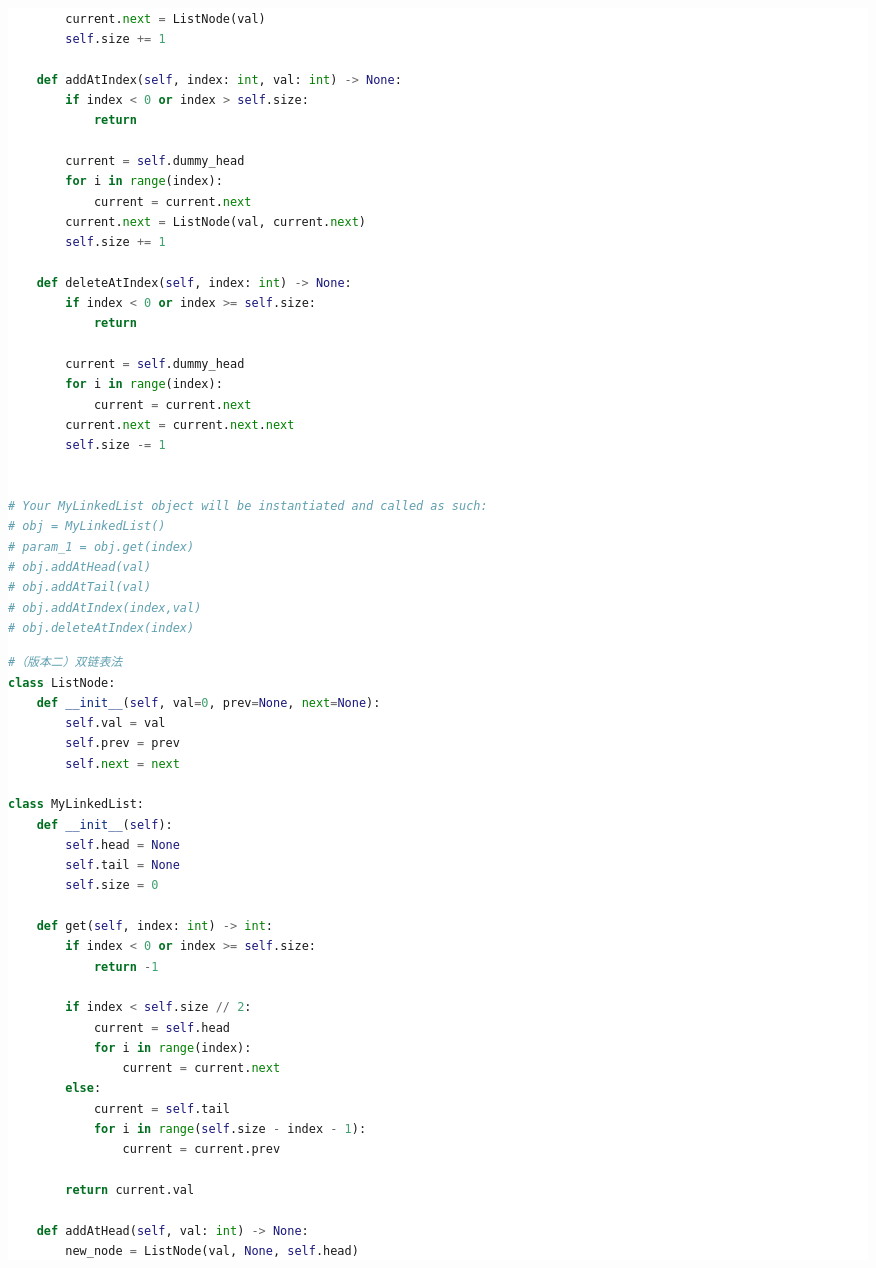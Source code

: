 ```python
        current.next = ListNode(val)
        self.size += 1

    def addAtIndex(self, index: int, val: int) -> None:
        if index < 0 or index > self.size:
            return
    
        current = self.dummy_head
        for i in range(index):
            current = current.next
        current.next = ListNode(val, current.next)
        self.size += 1

    def deleteAtIndex(self, index: int) -> None:
        if index < 0 or index >= self.size:
            return
    
        current = self.dummy_head
        for i in range(index):
            current = current.next
        current.next = current.next.next
        self.size -= 1


# Your MyLinkedList object will be instantiated and called as such:
# obj = MyLinkedList()
# param_1 = obj.get(index)
# obj.addAtHead(val)
# obj.addAtTail(val)
# obj.addAtIndex(index,val)
# obj.deleteAtIndex(index)
```

```python
#（版本二）双链表法
class ListNode:
    def __init__(self, val=0, prev=None, next=None):
        self.val = val
        self.prev = prev
        self.next = next

class MyLinkedList:
    def __init__(self):
        self.head = None
        self.tail = None
        self.size = 0

    def get(self, index: int) -> int:
        if index < 0 or index >= self.size:
            return -1
  
        if index < self.size // 2:
            current = self.head
            for i in range(index):
                current = current.next
        else:
            current = self.tail
            for i in range(self.size - index - 1):
                current = current.prev
          
        return current.val

    def addAtHead(self, val: int) -> None:
        new_node = ListNode(val, None, self.head)
```